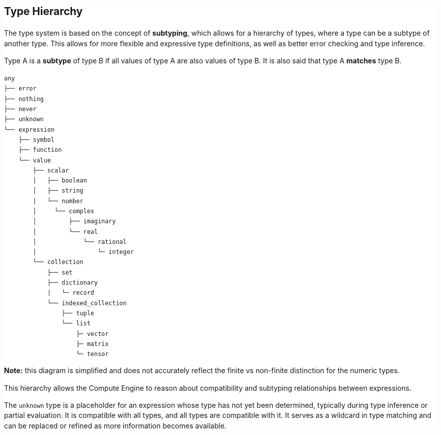
## Type Hierarchy

The type system is based on the concept of **subtyping**, which allows for
a hierarchy of types, where a type can be a subtype of another type. This
allows for more flexible and expressive type definitions, as well as
better error checking and type inference.

Type A is a **subtype** of type B if all values of type A are also values of type B.
It is also said that type A **matches** type B.


```plaintext
any
├── error
├── nothing
├── never
├── unknown
└── expression
    ├── symbol
    ├── function
    └── value
        ├── scalar
        │   ├── boolean
        │   ├── string
        │   └── number
        │     └── complex
        │         ├── imaginary
        │         └── real
        │             └── rational
        │                 └─ integer
        └── collection
            ├── set
            ├── dictionary
            |   └─ record
            └── indexed_collection
                ├── tuple
                └── list
                    ├─ vector
                    ├─ matrix
                    └─ tensor
```

**Note:** this diagram is simplified and does not accurately reflect the finite vs
non-finite distinction for the numeric types.

This hierarchy allows the Compute Engine to reason about compatibility and subtyping relationships between expressions.

The `unknown` type is a placeholder for an expression whose type has not yet 
been determined, typically during type inference or partial evaluation. It is 
compatible with all types, and all types are compatible with it. It serves as 
a wildcard in type matching and can be replaced or refined as more information 
becomes available.
